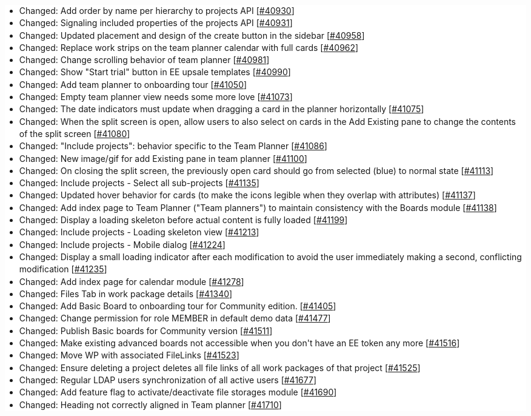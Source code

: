 - Changed: Add order by name per hierarchy to projects API \[[#40930](https://community.openproject.org/wp/40930)\]
- Changed: Signaling included properties of the projects API \[[#40931](https://community.openproject.org/wp/40931)\]
- Changed: Updated placement and design of the create button in the sidebar \[[#40958](https://community.openproject.org/wp/40958)\]
- Changed: Replace work strips on the team planner calendar with full cards \[[#40962](https://community.openproject.org/wp/40962)\]
- Changed: Change scrolling behavior of team planner \[[#40981](https://community.openproject.org/wp/40981)\]
- Changed: Show "Start trial" button in EE upsale templates \[[#40990](https://community.openproject.org/wp/40990)\]
- Changed: Add team planner to onboarding tour \[[#41050](https://community.openproject.org/wp/41050)\]
- Changed: Empty team planner view needs some more love \[[#41073](https://community.openproject.org/wp/41073)\]
- Changed: The date indicators must update when dragging a card in the planner horizontally \[[#41075](https://community.openproject.org/wp/41075)\]
- Changed: When the split screen is open, allow users to also select on cards in the Add Existing pane to change the contents of the split screen \[[#41080](https://community.openproject.org/wp/41080)\]
- Changed: "Include projects": behavior specific to the Team Planner \[[#41086](https://community.openproject.org/wp/41086)\]
- Changed: New image/gif for add Existing pane in team planner \[[#41100](https://community.openproject.org/wp/41100)\]
- Changed: On closing the split screen, the previously open card should go from selected (blue) to normal state \[[#41113](https://community.openproject.org/wp/41113)\]
- Changed: Include projects - Select all sub-projects \[[#41135](https://community.openproject.org/wp/41135)\]
- Changed: Updated hover behavior for cards (to make the icons legible when they overlap with attributes) \[[#41137](https://community.openproject.org/wp/41137)\]
- Changed: Add index page to Team Planner ("Team planners") to maintain consistency with the Boards module \[[#41138](https://community.openproject.org/wp/41138)\]
- Changed: Display a loading skeleton before actual content is fully loaded \[[#41199](https://community.openproject.org/wp/41199)\]
- Changed: Include projects - Loading skeleton view \[[#41213](https://community.openproject.org/wp/41213)\]
- Changed: Include projects - Mobile dialog \[[#41224](https://community.openproject.org/wp/41224)\]
- Changed: Display a small loading indicator after each modification to avoid the user immediately making a second, conflicting modification \[[#41235](https://community.openproject.org/wp/41235)\]
- Changed: Add index page for calendar module \[[#41278](https://community.openproject.org/wp/41278)\]
- Changed: Files Tab in work package details \[[#41340](https://community.openproject.org/wp/41340)\]
- Changed: Add Basic Board to onboarding tour for Community edition. \[[#41405](https://community.openproject.org/wp/41405)\]
- Changed: Change permission for role MEMBER in default demo data \[[#41477](https://community.openproject.org/wp/41477)\]
- Changed: Publish Basic boards for Community version \[[#41511](https://community.openproject.org/wp/41511)\]
- Changed: Make existing advanced boards not accessible when you don't have an EE token any more \[[#41516](https://community.openproject.org/wp/41516)\]
- Changed: Move WP with associated FileLinks \[[#41523](https://community.openproject.org/wp/41523)\]
- Changed: Ensure deleting a project deletes all file links of all work packages of that project \[[#41525](https://community.openproject.org/wp/41525)\]
- Changed: Regular LDAP users synchronization of all active users \[[#41677](https://community.openproject.org/wp/41677)\]
- Changed: Add feature flag to activate/deactivate file storages module \[[#41690](https://community.openproject.org/wp/41690)\]
- Changed: Heading not correctly aligned in Team planner \[[#41710](https://community.openproject.org/wp/41710)\]